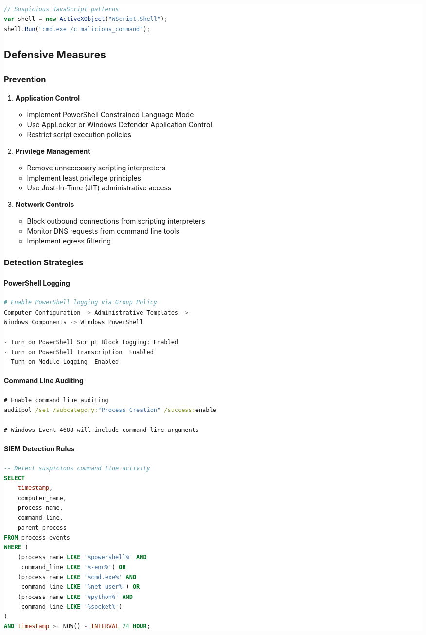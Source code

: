 ```javascript
// Suspicious JavaScript patterns
var shell = new ActiveXObject("WScript.Shell");
shell.Run("cmd.exe /c malicious_command");
```

## Defensive Measures

### Prevention
1. **Application Control**
   - Implement PowerShell Constrained Language Mode
   - Use AppLocker or Windows Defender Application Control
   - Restrict script execution policies

2. **Privilege Management**
   - Remove unnecessary scripting interpreters
   - Implement least privilege principles
   - Use Just-In-Time (JIT) administrative access

3. **Network Controls**
   - Block outbound connections from scripting interpreters
   - Monitor DNS requests from command line tools
   - Implement egress filtering

### Detection Strategies

#### PowerShell Logging
```powershell
# Enable PowerShell logging via Group Policy
Computer Configuration -> Administrative Templates -> 
Windows Components -> Windows PowerShell

- Turn on PowerShell Script Block Logging: Enabled
- Turn on PowerShell Transcription: Enabled
- Turn on Module Logging: Enabled
```

#### Command Line Auditing
```cmd
# Enable command line auditing
auditpol /set /subcategory:"Process Creation" /success:enable

# Windows Event 4688 will include command line arguments
```

#### SIEM Detection Rules
```sql
-- Detect suspicious command line activity
SELECT 
    timestamp,
    computer_name,
    process_name,
    command_line,
    parent_process
FROM process_events 
WHERE (
    (process_name LIKE '%powershell%' AND 
     command_line LIKE '%-enc%') OR
    (process_name LIKE '%cmd.exe%' AND 
     command_line LIKE '%net user%') OR
    (process_name LIKE '%python%' AND 
     command_line LIKE '%socket%')
)
AND timestamp >= NOW() - INTERVAL 24 HOUR;
```